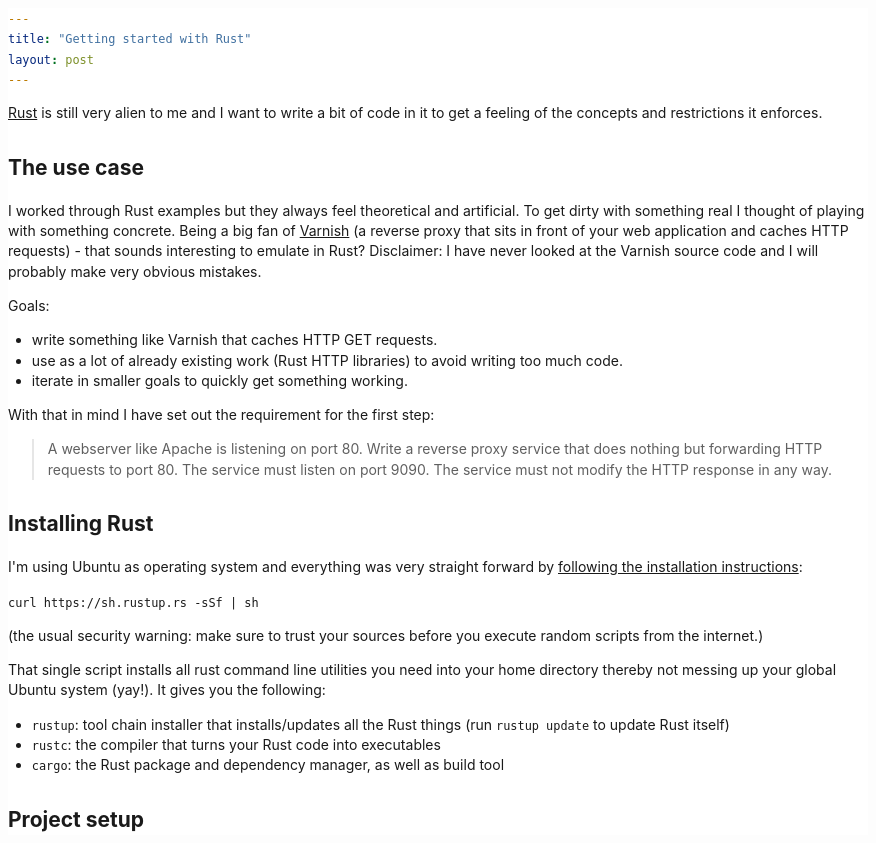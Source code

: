 ```yaml
---
title: "Getting started with Rust"
layout: post
---
```


[Rust](https://www.rust-lang.org) is still very alien to me and I want to write
a bit of code in it to get a feeling of the concepts and restrictions it
enforces.

## The use case

I worked through Rust examples but they always feel theoretical and artificial.
To get dirty with something real I thought of playing with something concrete.
Being a big fan of [Varnish](https://varnish-cache.org/) (a reverse proxy that
sits in front of your web application and caches HTTP requests) - that sounds
interesting to emulate in Rust? Disclaimer: I have never looked at the Varnish
source code and I will probably make very obvious mistakes.

Goals:
* write something like Varnish that caches HTTP GET requests.
* use as a lot of already existing work (Rust HTTP libraries) to avoid writing
too much code.
* iterate in smaller goals to quickly get something working.

With that in mind I have set out the requirement for the first step:

> A webserver like Apache is listening on port 80. Write a reverse proxy
> service that does nothing but forwarding HTTP requests to port 80. The service
> must listen on port 9090. The service must not modify the HTTP response in any
> way.

## Installing Rust

I'm using Ubuntu as operating system and everything was very straight forward
by [following the installation
instructions](https://www.rust-lang.org/en-US/install.html):

```
curl https://sh.rustup.rs -sSf | sh
```
(the usual security warning: make sure to trust your sources before you execute
 random scripts from the internet.)

That single script installs all rust command line utilities you need into your
home directory thereby not messing up your global Ubuntu system (yay!). It
gives you the following:

* ```rustup```: tool chain installer that installs/updates all the Rust things
(run ```rustup update``` to update Rust itself)
* ```rustc```: the compiler that turns your Rust code into executables
* ```cargo```: the Rust package and dependency manager, as well as build tool

## Project setup
